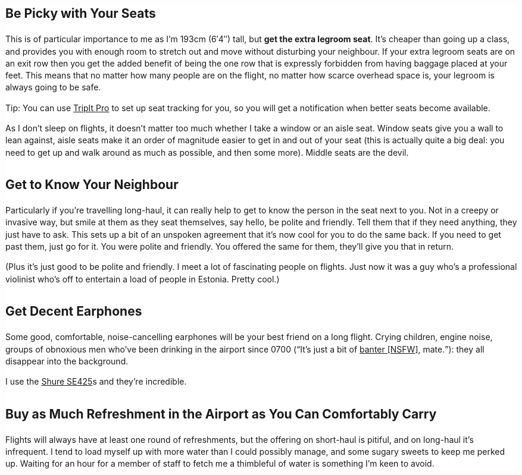 ## Be Picky with Your Seats

This is of particular importance to me as I’m 193cm (6′4″) tall, but **get the
extra legroom seat**. It’s cheaper than going up a class, and provides you with
enough room to stretch out and move without disturbing your neighbour. If your
extra legroom seats are on an exit row then you get the added benefit of being
the one row that is expressly forbidden from having baggage placed at your feet.
This means that no matter how many people are on the flight, no matter how
scarce overhead space is, your legroom is always going to be safe.

Tip: You can use [TripIt Pro](https://www.tripit.com/#screen3) to set up seat
tracking for you, so you will get a notification when better seats become
available.

As I don’t sleep on flights, it doesn’t matter too much whether I take a window
or an aisle seat. Window seats give you a wall to lean against, aisle seats make
it an order of magnitude easier to get in and out of your seat (this is actually
quite a big deal: you need to get up and walk around as much as possible, and
then some more). Middle seats are the devil.

## Get to Know Your Neighbour

Particularly if you’re travelling long-haul, it can really help to get to know
the person in the seat next to you. Not in a creepy or invasive way, but smile
at them as they seat themselves, say hello, be polite and friendly. Tell them
that if they need anything, they just have to ask. This sets up a bit of an
unspoken agreement that it’s now cool for you to do the same back. If you need
to get past them, just go for it. You were polite and friendly. You offered the
same for them, they’ll give you that in return.

(Plus it’s just good to be polite and friendly. I meet a lot of fascinating
people on flights. Just now it was a guy who’s a professional violinist who’s
off to entertain a load of people in Estonia. Pretty cool.)

## Get Decent Earphones

Some good, comfortable, noise-cancelling earphones will be your best friend on a
long flight. Crying children, engine noise, groups of obnoxious men who’ve been
drinking in the airport since 0700 (<q>It’s just a bit of [banter
[NSFW]](http://www.urbandictionary.com/define.php?term=banter&defid=5943092),
mate.</q>): they all disappear into the background.

I use the [Shure
SE425](http://www.shure.com/americas/products/earphones-headphones/se-earphones/se425-sound-isolating-earphones)s
and they’re incredible.

## Buy as Much Refreshment in the Airport as You Can Comfortably Carry

Flights will always have at least one round of refreshments, but the offering on
short-haul is pitiful, and on long-haul it’s infrequent. I tend to load myself
up with more water than I could possibly manage, and some sugary sweets to keep
me perked up. Waiting for an hour for a member of staff to fetch me a thimbleful
of water is something I’m keen to avoid.
